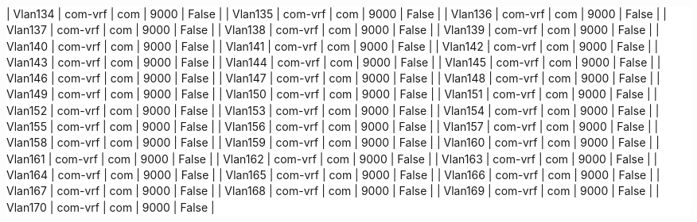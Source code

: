 | Vlan134 | com-vrf | com | 9000 | False |
| Vlan135 | com-vrf | com | 9000 | False |
| Vlan136 | com-vrf | com | 9000 | False |
| Vlan137 | com-vrf | com | 9000 | False |
| Vlan138 | com-vrf | com | 9000 | False |
| Vlan139 | com-vrf | com | 9000 | False |
| Vlan140 | com-vrf | com | 9000 | False |
| Vlan141 | com-vrf | com | 9000 | False |
| Vlan142 | com-vrf | com | 9000 | False |
| Vlan143 | com-vrf | com | 9000 | False |
| Vlan144 | com-vrf | com | 9000 | False |
| Vlan145 | com-vrf | com | 9000 | False |
| Vlan146 | com-vrf | com | 9000 | False |
| Vlan147 | com-vrf | com | 9000 | False |
| Vlan148 | com-vrf | com | 9000 | False |
| Vlan149 | com-vrf | com | 9000 | False |
| Vlan150 | com-vrf | com | 9000 | False |
| Vlan151 | com-vrf | com | 9000 | False |
| Vlan152 | com-vrf | com | 9000 | False |
| Vlan153 | com-vrf | com | 9000 | False |
| Vlan154 | com-vrf | com | 9000 | False |
| Vlan155 | com-vrf | com | 9000 | False |
| Vlan156 | com-vrf | com | 9000 | False |
| Vlan157 | com-vrf | com | 9000 | False |
| Vlan158 | com-vrf | com | 9000 | False |
| Vlan159 | com-vrf | com | 9000 | False |
| Vlan160 | com-vrf | com | 9000 | False |
| Vlan161 | com-vrf | com | 9000 | False |
| Vlan162 | com-vrf | com | 9000 | False |
| Vlan163 | com-vrf | com | 9000 | False |
| Vlan164 | com-vrf | com | 9000 | False |
| Vlan165 | com-vrf | com | 9000 | False |
| Vlan166 | com-vrf | com | 9000 | False |
| Vlan167 | com-vrf | com | 9000 | False |
| Vlan168 | com-vrf | com | 9000 | False |
| Vlan169 | com-vrf | com | 9000 | False |
| Vlan170 | com-vrf | com | 9000 | False |